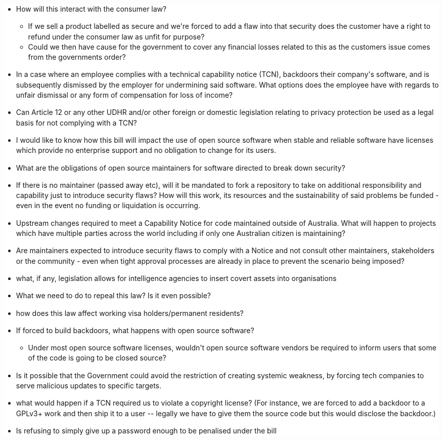 * How will this interact with the consumer law?
	* If we sell a product labelled as secure and we're forced to add a flaw into
		that security does the customer have a right to refund under the consumer
    law as unfit for purpose?
	* Could we then have cause for the government to cover any financial losses
	  related to this as the customers issue comes from the governments order?

* In a case where an employee complies with a technical capability notice (TCN),
  backdoors their company's software, and is subsequently dismissed by the
	employer for undermining said software. What options does the employee have
  with regards to unfair dismissal or any form of compensation for loss of
  income?

* Can Article 12 or any other UDHR and/or other foreign or domestic legislation
	relating to privacy protection be used as a legal basis for not complying
  with a TCN?

* I would like to know how this bill will impact the use of open source
  software when stable and reliable software have licenses which provide no
  enterprise support and no obligation to change for its users.

* What are the obligations of open source maintainers for software directed to
  break down security?

* If there is no maintainer (passed away etc), will it be mandated to fork a
  repository to take on additional responsibility and capability just to
  introduce security flaws? How will this work, its resources and the
  sustainability of said problems be funded - even in the event no funding or
  liquidation is occurring.

* Upstream changes required to meet a Capability Notice for code maintained
	outside of Australia. What will happen to projects which have multiple
	parties across the world including if only one Australian citizen is
  maintaining?

* Are maintainers expected to introduce security flaws to comply with a Notice
  and not consult other maintainers, stakeholders or the community - even when
  tight approval processes are already in place to prevent the scenario being
  imposed?

* what, if any, legislation allows for intelligence agencies to insert covert
  assets into organisations

* What we need to do to repeal this law? Is it even possible?

* how does this law affect working visa holders/permanent residents?

* If forced to build backdoors, what happens with open source software?
	* Under most open source software licenses, wouldn't open source software
	  vendors be required to inform users that some of the code is going to be
    closed source?

* Is it possible that the Government could avoid the restriction of creating
  systemic weakness, by forcing tech companies to serve malicious updates to
  specific targets.

* what would happen if a TCN required us to violate a copyright license? (For
  instance, we are forced to add a backdoor to a GPLv3+ work and then ship it
  to a user -- legally we have to give them the source code but this would
  disclose the backdoor.)

* Is refusing to simply give up a password enough to be penalised under the
  bill

